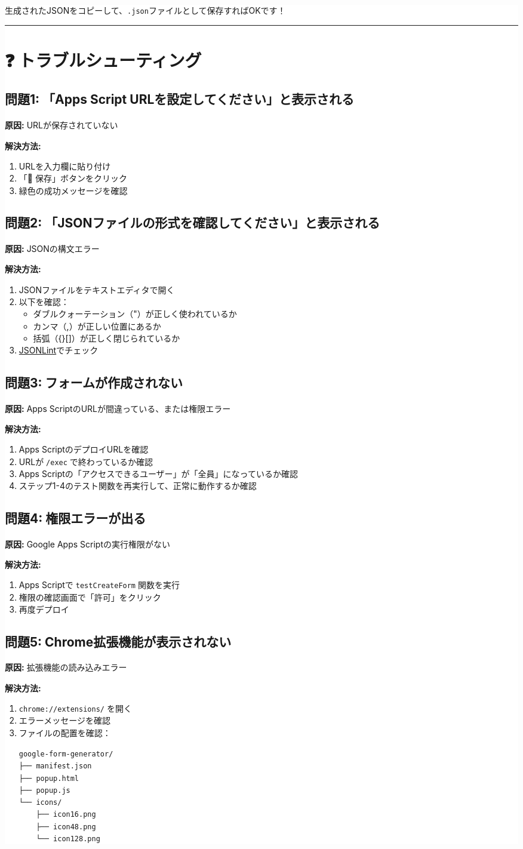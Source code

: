 生成されたJSONをコピーして、`.json`ファイルとして保存すればOKです！

---

# ❓ トラブルシューティング

## 問題1: 「Apps Script URLを設定してください」と表示される

**原因:** URLが保存されていない

**解決方法:**
1. URLを入力欄に貼り付け
2. 「💾 保存」ボタンをクリック
3. 緑色の成功メッセージを確認

## 問題2: 「JSONファイルの形式を確認してください」と表示される

**原因:** JSONの構文エラー

**解決方法:**
1. JSONファイルをテキストエディタで開く
2. 以下を確認：
   - ダブルクォーテーション（"）が正しく使われているか
   - カンマ（,）が正しい位置にあるか
   - 括弧（{}[]）が正しく閉じられているか
3. [JSONLint](https://jsonlint.com/)でチェック

## 問題3: フォームが作成されない

**原因:** Apps ScriptのURLが間違っている、または権限エラー

**解決方法:**
1. Apps ScriptのデプロイURLを確認
2. URLが `/exec` で終わっているか確認
3. Apps Scriptの「アクセスできるユーザー」が「全員」になっているか確認
4. ステップ1-4のテスト関数を再実行して、正常に動作するか確認

## 問題4: 権限エラーが出る

**原因:** Google Apps Scriptの実行権限がない

**解決方法:**
1. Apps Scriptで `testCreateForm` 関数を実行
2. 権限の確認画面で「許可」をクリック
3. 再度デプロイ

## 問題5: Chrome拡張機能が表示されない

**原因:** 拡張機能の読み込みエラー

**解決方法:**
1. `chrome://extensions/` を開く
2. エラーメッセージを確認
3. ファイルの配置を確認：
   ```
   google-form-generator/
   ├── manifest.json
   ├── popup.html
   ├── popup.js
   └── icons/
       ├── icon16.png
       ├── icon48.png
       └── icon128.png
   ```
